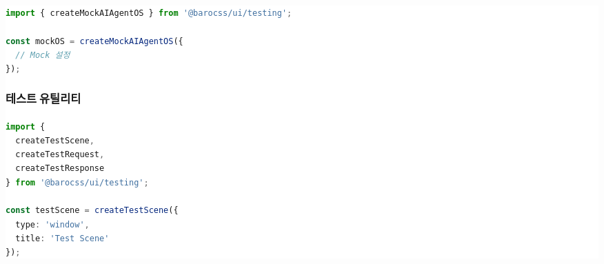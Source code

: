```typescript
import { createMockAIAgentOS } from '@barocss/ui/testing';

const mockOS = createMockAIAgentOS({
  // Mock 설정
});
```

### 테스트 유틸리티

```typescript
import { 
  createTestScene, 
  createTestRequest, 
  createTestResponse 
} from '@barocss/ui/testing';

const testScene = createTestScene({
  type: 'window',
  title: 'Test Scene'
});
```
